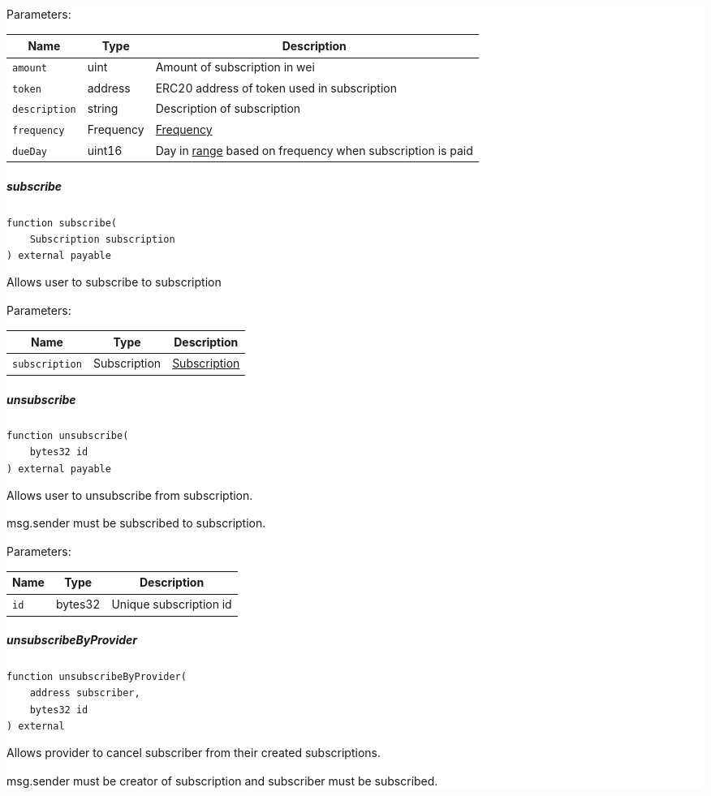 Parameters:

| Name | Type | Description |
|---|---|---|
| `amount` | uint | Amount of subscription in wei |
| `token` | address | ERC20 address of token used in subscription |
| `description` | string | Description of subscription |
| `frequency` | Frequency | [Frequency](https://github.com/vhmarx/clocktower#frequency) |
| `dueDay` | uint16 | Day in [range](./subscribe_tech_reference#allowed-time-ranges) based on frequency when subscription is paid |

##### subscribe
```
function subscribe(
    Subscription subscription
) external payable
```
Allows user to subscribe to subscription

Parameters: 

| Name | Type | Description |
|---|---|---|
| `subscription` | Subscription | [Subscription](./subscribe_tech_reference#subscription) |


##### unsubscribe
```
function unsubscribe(
    bytes32 id
) external payable
```
Allows user to unsubscribe from subscription. 

msg.sender must be subscribed to subscription. 

Parameters:

| Name | Type | Description |
|---|---|---|
| `id` | bytes32 | Unique subscription id |

##### unsubscribeByProvider
```
function unsubscribeByProvider(
    address subscriber, 
    bytes32 id
) external
```
Allows provider to cancel subscriber from their created subscriptions. 

msg.sender must be creator of subscription and subscriber must be subscribed. 
